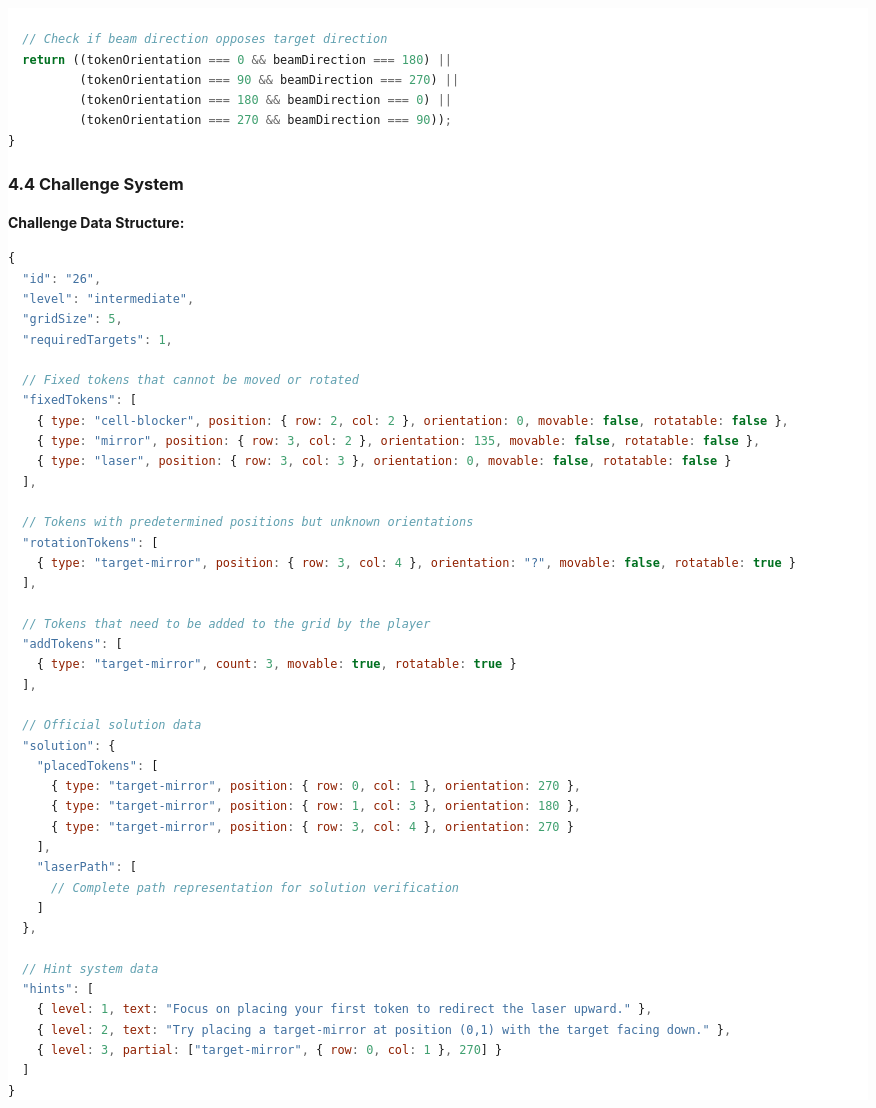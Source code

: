 ```javascript
  
  // Check if beam direction opposes target direction
  return ((tokenOrientation === 0 && beamDirection === 180) ||
          (tokenOrientation === 90 && beamDirection === 270) ||
          (tokenOrientation === 180 && beamDirection === 0) ||
          (tokenOrientation === 270 && beamDirection === 90));
}
```

### 4.4 Challenge System

**Challenge Data Structure:**
```javascript
{
  "id": "26",
  "level": "intermediate",
  "gridSize": 5,
  "requiredTargets": 1,
  
  // Fixed tokens that cannot be moved or rotated
  "fixedTokens": [
    { type: "cell-blocker", position: { row: 2, col: 2 }, orientation: 0, movable: false, rotatable: false },
    { type: "mirror", position: { row: 3, col: 2 }, orientation: 135, movable: false, rotatable: false },
    { type: "laser", position: { row: 3, col: 3 }, orientation: 0, movable: false, rotatable: false }
  ],
  
  // Tokens with predetermined positions but unknown orientations
  "rotationTokens": [
    { type: "target-mirror", position: { row: 3, col: 4 }, orientation: "?", movable: false, rotatable: true }
  ],
  
  // Tokens that need to be added to the grid by the player
  "addTokens": [
    { type: "target-mirror", count: 3, movable: true, rotatable: true }
  ],
  
  // Official solution data
  "solution": {
    "placedTokens": [
      { type: "target-mirror", position: { row: 0, col: 1 }, orientation: 270 },
      { type: "target-mirror", position: { row: 1, col: 3 }, orientation: 180 },
      { type: "target-mirror", position: { row: 3, col: 4 }, orientation: 270 }
    ],
    "laserPath": [
      // Complete path representation for solution verification
    ]
  },
  
  // Hint system data
  "hints": [
    { level: 1, text: "Focus on placing your first token to redirect the laser upward." },
    { level: 2, text: "Try placing a target-mirror at position (0,1) with the target facing down." },
    { level: 3, partial: ["target-mirror", { row: 0, col: 1 }, 270] }
  ]
}
```
